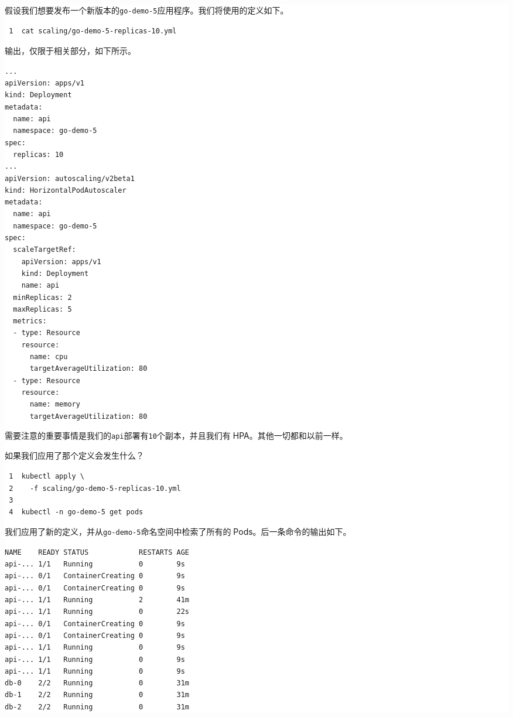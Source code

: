 假设我们想要发布一个新版本的`go-demo-5`应用程序。我们将使用的定义如下。

```
 1  cat scaling/go-demo-5-replicas-10.yml
```

输出，仅限于相关部分，如下所示。

```
...
apiVersion: apps/v1
kind: Deployment
metadata:
  name: api
  namespace: go-demo-5
spec:
  replicas: 10
... 
apiVersion: autoscaling/v2beta1
kind: HorizontalPodAutoscaler
metadata:
  name: api
  namespace: go-demo-5
spec:
  scaleTargetRef:
    apiVersion: apps/v1
    kind: Deployment
    name: api
  minReplicas: 2
  maxReplicas: 5
  metrics:
  - type: Resource
    resource:
      name: cpu
      targetAverageUtilization: 80
  - type: Resource
    resource:
      name: memory
      targetAverageUtilization: 80
```

需要注意的重要事情是我们的`api`部署有`10`个副本，并且我们有 HPA。其他一切都和以前一样。

如果我们应用了那个定义会发生什么？

```
 1  kubectl apply \
 2    -f scaling/go-demo-5-replicas-10.yml
 3
 4  kubectl -n go-demo-5 get pods
```

我们应用了新的定义，并从`go-demo-5`命名空间中检索了所有的 Pods。后一条命令的输出如下。

```
NAME    READY STATUS            RESTARTS AGE
api-... 1/1   Running           0        9s
api-... 0/1   ContainerCreating 0        9s
api-... 0/1   ContainerCreating 0        9s
api-... 1/1   Running           2        41m
api-... 1/1   Running           0        22s
api-... 0/1   ContainerCreating 0        9s
api-... 0/1   ContainerCreating 0        9s
api-... 1/1   Running           0        9s
api-... 1/1   Running           0        9s
api-... 1/1   Running           0        9s
db-0    2/2   Running           0        31m
db-1    2/2   Running           0        31m
db-2    2/2   Running           0        31m
```